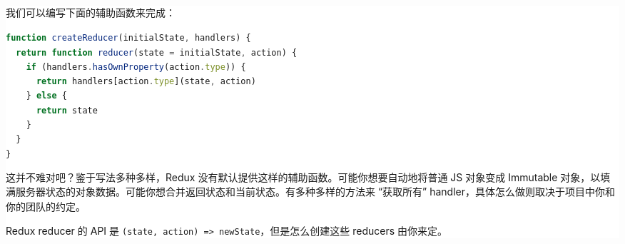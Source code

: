 我们可以编写下面的辅助函数来完成：

```javascript
function createReducer(initialState, handlers) {
  return function reducer(state = initialState, action) {
    if (handlers.hasOwnProperty(action.type)) {
      return handlers[action.type](state, action)
    } else {
      return state
    }
  }
}
```

这并不难对吧？鉴于写法多种多样，Redux 没有默认提供这样的辅助函数。可能你想要自动地将普通 JS 对象变成 Immutable 对象，以填满服务器状态的对象数据。可能你想合并返回状态和当前状态。有多种多样的方法来 “获取所有” handler，具体怎么做则取决于项目中你和你的团队的约定。

Redux reducer 的 API 是 `(state, action) => newState`，但是怎么创建这些 reducers 由你来定。
